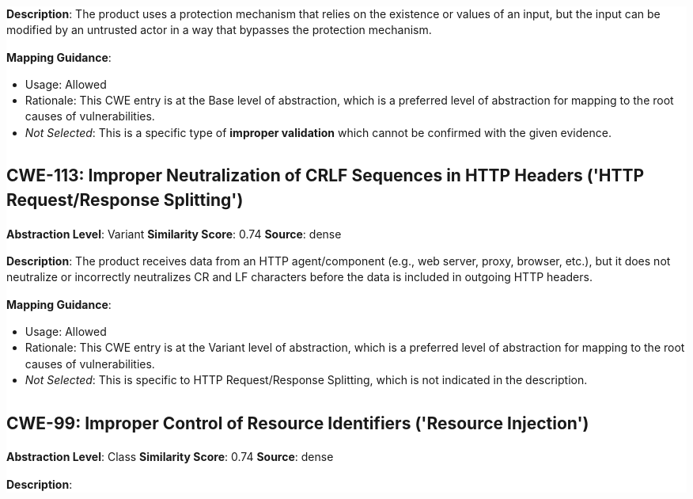 **Description**:
The product uses a protection mechanism that relies on the existence or values of an input, but the input can be modified by an untrusted actor in a way that bypasses the protection mechanism.

**Mapping Guidance**:
- Usage: Allowed
- Rationale: This CWE entry is at the Base level of abstraction, which is a preferred level of abstraction for mapping to the root causes of vulnerabilities.
- _Not Selected_: This is a specific type of **improper validation** which cannot be confirmed with the given evidence.

## CWE-113: Improper Neutralization of CRLF Sequences in HTTP Headers ('HTTP Request/Response Splitting')
**Abstraction Level**: Variant
**Similarity Score**: 0.74
**Source**: dense

**Description**:
The product receives data from an HTTP agent/component (e.g., web server, proxy, browser, etc.), but it does not neutralize or incorrectly neutralizes CR and LF characters before the data is included in outgoing HTTP headers.

**Mapping Guidance**:
- Usage: Allowed
- Rationale: This CWE entry is at the Variant level of abstraction, which is a preferred level of abstraction for mapping to the root causes of vulnerabilities.
- _Not Selected_: This is specific to HTTP Request/Response Splitting, which is not indicated in the description.

## CWE-99: Improper Control of Resource Identifiers ('Resource Injection')
**Abstraction Level**: Class
**Similarity Score**: 0.74
**Source**: dense

**Description**: